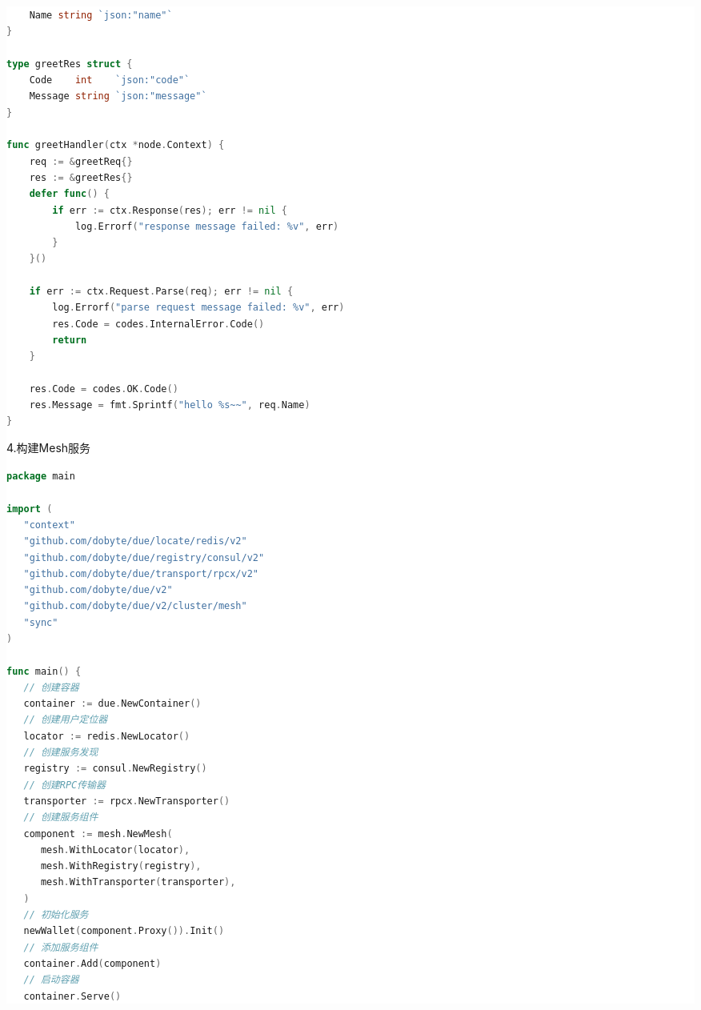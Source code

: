 ```go
	Name string `json:"name"`
}

type greetRes struct {
	Code    int    `json:"code"`
	Message string `json:"message"`
}

func greetHandler(ctx *node.Context) {
	req := &greetReq{}
	res := &greetRes{}
	defer func() {
		if err := ctx.Response(res); err != nil {
			log.Errorf("response message failed: %v", err)
		}
	}()

	if err := ctx.Request.Parse(req); err != nil {
		log.Errorf("parse request message failed: %v", err)
		res.Code = codes.InternalError.Code()
		return
	}

	res.Code = codes.OK.Code()
	res.Message = fmt.Sprintf("hello %s~~", req.Name)
}
```

4.构建Mesh服务

```go
package main

import (
   "context"
   "github.com/dobyte/due/locate/redis/v2"
   "github.com/dobyte/due/registry/consul/v2"
   "github.com/dobyte/due/transport/rpcx/v2"
   "github.com/dobyte/due/v2"
   "github.com/dobyte/due/v2/cluster/mesh"
   "sync"
)

func main() {
   // 创建容器
   container := due.NewContainer()
   // 创建用户定位器
   locator := redis.NewLocator()
   // 创建服务发现
   registry := consul.NewRegistry()
   // 创建RPC传输器
   transporter := rpcx.NewTransporter()
   // 创建服务组件
   component := mesh.NewMesh(
      mesh.WithLocator(locator),
      mesh.WithRegistry(registry),
      mesh.WithTransporter(transporter),
   )
   // 初始化服务
   newWallet(component.Proxy()).Init()
   // 添加服务组件
   container.Add(component)
   // 启动容器
   container.Serve()
```